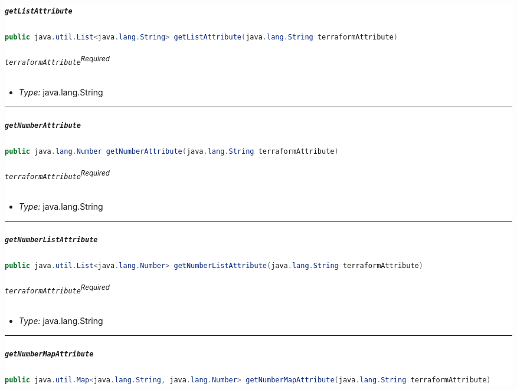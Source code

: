 ##### `getListAttribute` <a name="getListAttribute" id="@cdktf/provider-datadog.gcpUcConfig.GcpUcConfig.getListAttribute"></a>

```java
public java.util.List<java.lang.String> getListAttribute(java.lang.String terraformAttribute)
```

###### `terraformAttribute`<sup>Required</sup> <a name="terraformAttribute" id="@cdktf/provider-datadog.gcpUcConfig.GcpUcConfig.getListAttribute.parameter.terraformAttribute"></a>

- *Type:* java.lang.String

---

##### `getNumberAttribute` <a name="getNumberAttribute" id="@cdktf/provider-datadog.gcpUcConfig.GcpUcConfig.getNumberAttribute"></a>

```java
public java.lang.Number getNumberAttribute(java.lang.String terraformAttribute)
```

###### `terraformAttribute`<sup>Required</sup> <a name="terraformAttribute" id="@cdktf/provider-datadog.gcpUcConfig.GcpUcConfig.getNumberAttribute.parameter.terraformAttribute"></a>

- *Type:* java.lang.String

---

##### `getNumberListAttribute` <a name="getNumberListAttribute" id="@cdktf/provider-datadog.gcpUcConfig.GcpUcConfig.getNumberListAttribute"></a>

```java
public java.util.List<java.lang.Number> getNumberListAttribute(java.lang.String terraformAttribute)
```

###### `terraformAttribute`<sup>Required</sup> <a name="terraformAttribute" id="@cdktf/provider-datadog.gcpUcConfig.GcpUcConfig.getNumberListAttribute.parameter.terraformAttribute"></a>

- *Type:* java.lang.String

---

##### `getNumberMapAttribute` <a name="getNumberMapAttribute" id="@cdktf/provider-datadog.gcpUcConfig.GcpUcConfig.getNumberMapAttribute"></a>

```java
public java.util.Map<java.lang.String, java.lang.Number> getNumberMapAttribute(java.lang.String terraformAttribute)
```
